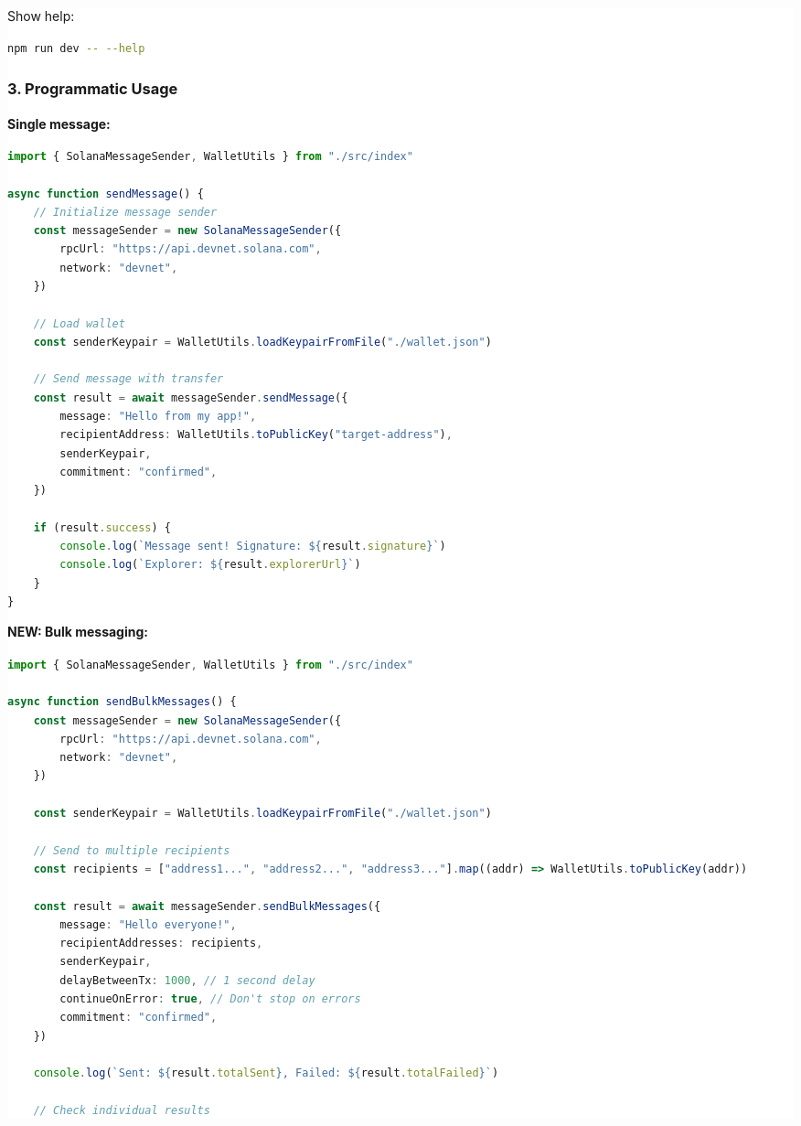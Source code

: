 Show help:

```bash
npm run dev -- --help
```

### 3. Programmatic Usage

**Single message:**

```typescript
import { SolanaMessageSender, WalletUtils } from "./src/index"

async function sendMessage() {
	// Initialize message sender
	const messageSender = new SolanaMessageSender({
		rpcUrl: "https://api.devnet.solana.com",
		network: "devnet",
	})

	// Load wallet
	const senderKeypair = WalletUtils.loadKeypairFromFile("./wallet.json")

	// Send message with transfer
	const result = await messageSender.sendMessage({
		message: "Hello from my app!",
		recipientAddress: WalletUtils.toPublicKey("target-address"),
		senderKeypair,
		commitment: "confirmed",
	})

	if (result.success) {
		console.log(`Message sent! Signature: ${result.signature}`)
		console.log(`Explorer: ${result.explorerUrl}`)
	}
}
```

**NEW: Bulk messaging:**

```typescript
import { SolanaMessageSender, WalletUtils } from "./src/index"

async function sendBulkMessages() {
	const messageSender = new SolanaMessageSender({
		rpcUrl: "https://api.devnet.solana.com",
		network: "devnet",
	})

	const senderKeypair = WalletUtils.loadKeypairFromFile("./wallet.json")

	// Send to multiple recipients
	const recipients = ["address1...", "address2...", "address3..."].map((addr) => WalletUtils.toPublicKey(addr))

	const result = await messageSender.sendBulkMessages({
		message: "Hello everyone!",
		recipientAddresses: recipients,
		senderKeypair,
		delayBetweenTx: 1000, // 1 second delay
		continueOnError: true, // Don't stop on errors
		commitment: "confirmed",
	})

	console.log(`Sent: ${result.totalSent}, Failed: ${result.totalFailed}`)

	// Check individual results
```